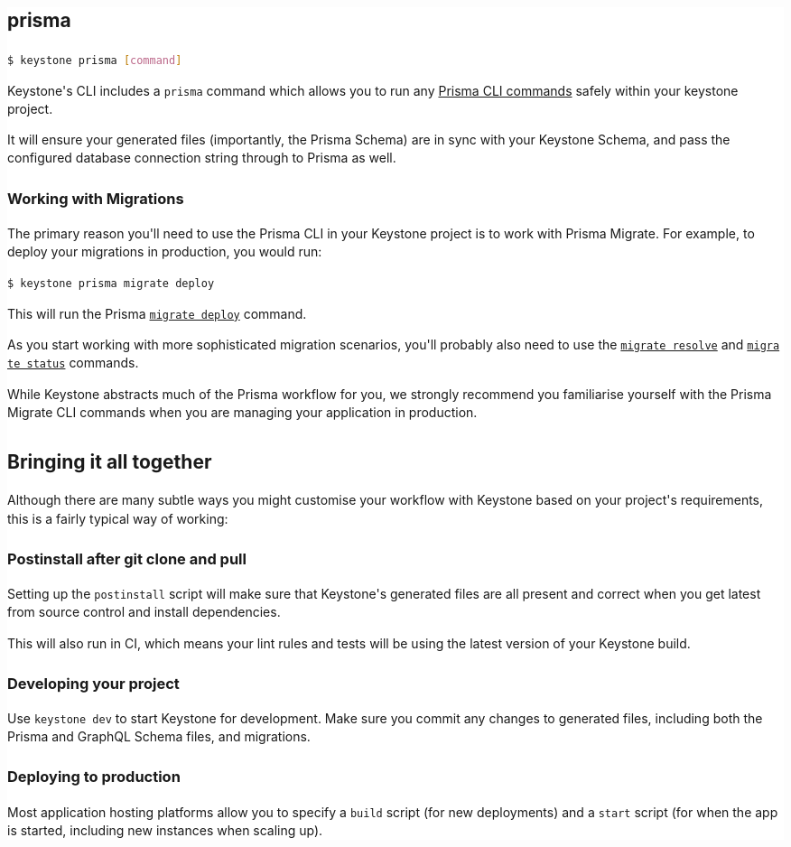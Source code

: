 ## prisma

```bash
$ keystone prisma [command]
```

Keystone's CLI includes a `prisma` command which allows you to run any [Prisma CLI commands](https://www.prisma.io/docs/reference/api-reference/command-reference/) safely within your keystone project.

It will ensure your generated files (importantly, the Prisma Schema) are in sync with your Keystone Schema, and pass the configured database connection string through to Prisma as well.

### Working with Migrations

The primary reason you'll need to use the Prisma CLI in your Keystone project is to work with Prisma Migrate. For example, to deploy your migrations in production, you would run:

```bash
$ keystone prisma migrate deploy
```

This will run the Prisma [`migrate deploy`](https://www.prisma.io/docs/reference/api-reference/command-reference/#migrate-deploy) command.

As you start working with more sophisticated migration scenarios, you'll probably also need to use the [`migrate resolve`](https://www.prisma.io/docs/reference/api-reference/command-reference/#migrate-resolve) and [`migrate status`](https://www.prisma.io/docs/reference/api-reference/command-reference/#migrate-status) commands.

While Keystone abstracts much of the Prisma workflow for you, we strongly recommend you familiarise yourself with the Prisma Migrate CLI commands when you are managing your application in production.

## Bringing it all together

Although there are many subtle ways you might customise your workflow with Keystone based on your project's requirements, this is a fairly typical way of working:

### Postinstall after git clone and pull

Setting up the `postinstall` script will make sure that Keystone's generated files are all present and correct when you get latest from source control and install dependencies.

This will also run in CI, which means your lint rules and tests will be using the latest version of your Keystone build.

### Developing your project

Use `keystone dev` to start Keystone for development. Make sure you commit any changes to generated files, including both the Prisma and GraphQL Schema files, and migrations.

### Deploying to production

Most application hosting platforms allow you to specify a `build` script (for new deployments) and a `start` script (for when the app is started, including new instances when scaling up).
